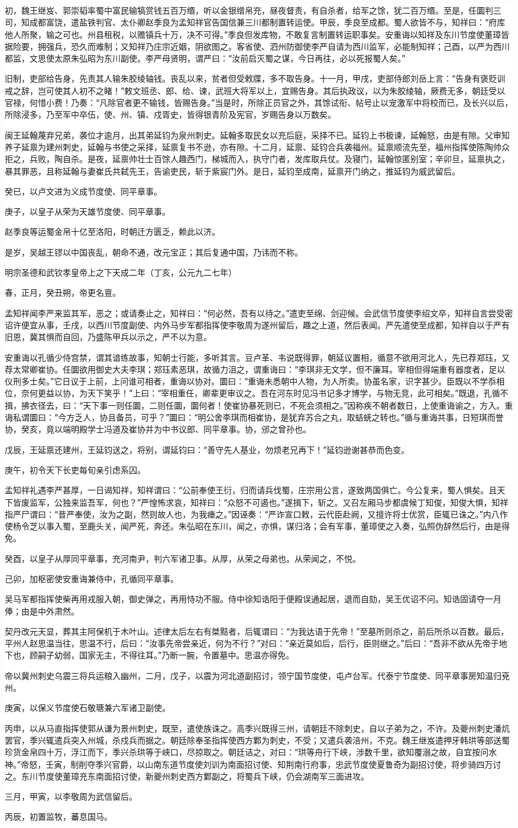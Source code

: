 初，魏王继岌、郭崇韬率蜀中富民输犒赏钱五百万缗，听以金银缯帛充，昼夜督责，有自杀者，给军之馀，犹二百万缗。至是，任圜判三司，知成都富饶，遣盐铁判官、太仆卿赵季良为孟知祥官告国信兼三川都制置转运使。甲辰，季良至成都。蜀人欲皆不与，知祥曰：“府库他人所聚，输之可也。州县租税，以赡镇兵十万，决不可得。”季良但发库物，不敢复言制置转运职事矣。安重诲以知祥及东川节度使董璋皆据险要，拥强兵，恐久而难制；又知祥乃庄宗近姻，阴欲图之。客省使、泗州防御使李严自请为西川监军，必能制知祥；己酉，以严为西川都监，文思使太原朱弘昭为东川副使。李严母贤明，谓严曰：“汝前启灭蜀之谋，今日再往，必以死报蜀人矣。”

旧制，吏部给告身，先责其人输朱胶绫轴钱。丧乱以来，贫者但受敕牒，多不取告身。十一月，甲戌，吏部侍郎刘岳上言：“告身有褒贬训戒之辞，岂可使其人初不之睹！”敕文班丞、郎、给、谏，武班大将军以上，宜赐告身。其后执政议，以为朱胶绫轴，厥费无多，朝廷受以官禄，何惜小费！乃奏：“凡除官者更不输钱，皆赐告身。”当是时，所除正员官之外，其馀试衔、帖号止以宠激军中将校而已，及长兴以后，所除浸多，乃至军中卒伍，使、州、镇、戍胥史，皆得银青阶及宪官，岁赐告身以万数矣。

闽王延翰蔑弃兄弟，袭位才逾月，出其弟延钧为泉州刺史。延翰多取民女以充后庭，采择不已。延钧上书极谏，延翰怒，由是有隙。父审知养子延禀为建州刺史，延翰与书使之采择，延禀复书不逊，亦有隙。十二月，延禀、延钧合兵袭福州。延禀顺流先至，福州指挥使陈陶帅众拒之，兵败，陶自杀。是夜，延禀帅壮士百馀人趣西门，梯城而入，执守门者，发库取兵仗。及寝门，延翰惊匿别室；辛卯旦，延禀执之，暴其罪恶，且称延翰与妻崔氏共弑先王，告谕吏民，斩于紫宸门外。是日，延钧至成南，延禀开门纳之，推延钧为威武留后。

癸已，以卢文进为义成节度使、同平章事。

庚子，以皇子从荣为天雄节度使、同平章事。

赵季良等运蜀金帛十亿至洛阳，时朝迁方匮乏，赖此以济。

是岁，吴越王镠以中国丧乱，朝命不通，改元宝正；其后复通中国，乃讳而不称。

明宗圣德和武钦孝皇帝上之下天成二年（丁亥，公元九二七年）

春，正月，癸丑朔，帝更名亶。

孟知祥闻李严来监其军，恶之；或请奏止之，知祥曰：“何必然，吾有以待之。”遣吏至绵、剑迎候。会武信节度使李绍文卒，知祥自言尝受密诏许便宜从事，壬戌，以西川节度副使、内外马步军都指挥使李敬周为遂州留后，趣之上道，然后表闻。严先遣使至成都，知祥自以于严有旧恩，冀其惧而自回，乃盛陈甲兵以示之，严不以为意。

安重诲以孔循少侍宫禁，谓其谙练故事，知朝士行能，多听其言。豆卢革、韦说既得罪，朝延议置相，循意不欲用河北人，先已荐郑珏，又荐太常卿崔协。任圜欲用御史大夫李琪；郑珏素恶琪，故循力沮之，谓重诲曰：“李琪非无文学，但不廉耳。宰相但得端重有器度者，足以仪刑多士矣。”它日议于上前，上问谁可相者，重诲以协对。圜曰：“重诲未悉朝中人物，为人所卖。协虽名家，识字甚少。臣既以不学忝相位，奈何更益以协，为天下笑乎！”上曰：“宰相重任，卿辈更审议之。吾在河东时见冯书记多才博学，与物无竞，此可相矣。”既退，孔循不揖，拂衣径去，曰：“天下事一则任圜，二则任圜，圜何者！使崔协暴死则已，不死会须相之。”因称疾不朝者数日，上使重诲谕之，方入。重诲私谓圜曰：“今方乏人，协且备员，可乎？”圜曰：“明公舍李琪而相崔协，是犹弃苏合之丸，取蛣蜣之转也。”循与重诲共事，日短琪而誉协，癸亥，竟以端明殿学士冯道及崔协并为中书议郎、同平章事。协，邠之曾孙也。

戊辰，王延禀还建州，王延钧送之，将别，谓延钧曰：“善守先人基业，勿烦老兄再下！”延钧逊谢甚恭而色变。

庚午，初令天下长吏每旬亲引虑系囚。

孟知祥礼遇李严甚厚，一日谒知祥，知祥谓曰：“公前奉使王衍，归而请兵伐蜀，庄宗用公言，遂致两国俱亡。今公复来，蜀人惧矣。且天下皆废监军，公独来监吾军，何也？”严惶怖求哀，知祥曰：“众怒不可遏也。”遂揖下，斩之。又召左厢马步都虞候丁知俊，知俊大惧，知祥指严尸谓曰：“昔严奉使，汝为之副，然则故人也，为我瘗之。”因诬奏：“严诈宣口敕，云代臣赴阙，又擅许将士优赏，臣辄已诛之。”内八作使杨令芝以事入蜀，至鹿头关，闻严死，奔还。朱弘昭在东川，闻之，亦惧，谋归洛；会有军事，董璋使之入奏，弘照伪辞然后行，由是得免。

癸酉，以皇子从厚同平章事，充河南尹，判六军诸卫事。从厚，从荣之母弟也。从荣闻之，不悦。

己卯，加枢密使安重诲兼侍中，孔循同平章事。

吴马军都指挥使柴再用戎服入朝，御史弹之，再用恃功不服。侍中徐知诰阳于便殿误通起居，退而自劾，吴王优诏不问。知诰固请夺一月俸；由是中外肃然。

契丹改元天显，葬其主阿保机于木叶山。述律太后左右有桀黠者，后辄谓曰：“为我达语于先帝！”至墓所则杀之，前后所杀以百数。最后，平州人赵思温当往，思温不行，后曰：“汝事先帝尝亲近，何为不行？”对曰：“亲近莫如后，后行，臣则继之。”后曰：“吾非不欲从先帝于地下也，顾嗣子幼弱，国家无主，不得往耳。”乃断一腕，令置墓中。思温亦得免。

帝以冀州刺史乌震三将兵运粮入幽州，二月，戊子，以震为河北道副招讨，领宁国节度使，屯卢台军。代泰宁节度使、同平章事房知温归兗州。

庚寅，以保义节度使石敬瑭兼六军诸卫副使。

丙申，以从马直指挥使郭从谦为景州刺史，既至，遣使族诛之。高季兴既得三州，请朝廷不除刺史，自以子弟为之，不许。及夔州刺史潘炕罢官，季兴辄遣兵突入州城，杀戍兵而据之。朝廷除奉圣指挥使西方鄴为刺史，不受；又遣兵袭涪州，不克。魏王继岌遣押牙韩珙等部送蜀珍货金帛四十万，浮江而下，季兴杀珙等于峡口，尽掠取之。朝廷诘之，对曰：“珙等舟行下峡，涉数千里，欲知覆溺之故，自宜按问水神。”帝怒，壬寅，制削夺季兴官爵，以山南东道节度使刘训为南面招讨使、知荆南行府事，忠武节度使夏鲁奇为副招讨使，将步骑四万讨之。东川节度使董璋充东南面招讨使，新夔州刺史西方鄴副之，将蜀兵下峡，仍会湖南军三面进攻。

三月，甲寅，以李敬周为武信留后。

丙辰，初置监牧，蕃息国马。
